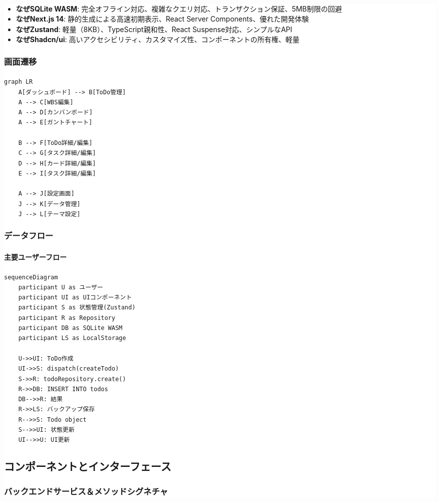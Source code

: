 - **なぜSQLite WASM**: 完全オフライン対応、複雑なクエリ対応、トランザクション保証、5MB制限の回避
- **なぜNext.js 14**: 静的生成による高速初期表示、React Server Components、優れた開発体験
- **なぜZustand**: 軽量（8KB）、TypeScript親和性、React Suspense対応、シンプルなAPI
- **なぜShadcn/ui**: 高いアクセシビリティ、カスタマイズ性、コンポーネントの所有権、軽量

### 画面遷移

```mermaid
graph LR
    A[ダッシュボード] --> B[ToDo管理]
    A --> C[WBS編集]
    A --> D[カンバンボード]
    A --> E[ガントチャート]
    
    B --> F[ToDo詳細/編集]
    C --> G[タスク詳細/編集]
    D --> H[カード詳細/編集]
    E --> I[タスク詳細/編集]
    
    A --> J[設定画面]
    J --> K[データ管理]
    J --> L[テーマ設定]
```

### データフロー

#### 主要ユーザーフロー

```mermaid
sequenceDiagram
    participant U as ユーザー
    participant UI as UIコンポーネント
    participant S as 状態管理(Zustand)
    participant R as Repository
    participant DB as SQLite WASM
    participant LS as LocalStorage
    
    U->>UI: ToDo作成
    UI->>S: dispatch(createTodo)
    S->>R: todoRepository.create()
    R->>DB: INSERT INTO todos
    DB-->>R: 結果
    R->>LS: バックアップ保存
    R-->>S: Todo object
    S-->>UI: 状態更新
    UI-->>U: UI更新
```

## コンポーネントとインターフェース

### バックエンドサービス＆メソッドシグネチャ
